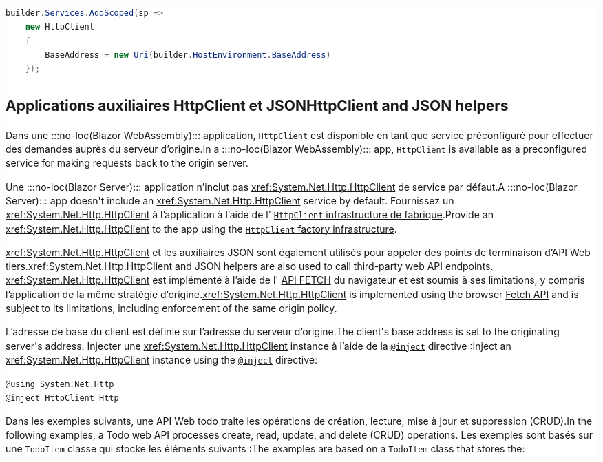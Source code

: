```csharp
builder.Services.AddScoped(sp => 
    new HttpClient
    {
        BaseAddress = new Uri(builder.HostEnvironment.BaseAddress)
    });
```

## <a name="httpclient-and-json-helpers"></a><span data-ttu-id="1efe5-120">Applications auxiliaires HttpClient et JSON</span><span class="sxs-lookup"><span data-stu-id="1efe5-120">HttpClient and JSON helpers</span></span>

<span data-ttu-id="1efe5-121">Dans une :::no-loc(Blazor WebAssembly)::: application, [`HttpClient`](xref:fundamentals/http-requests) est disponible en tant que service préconfiguré pour effectuer des demandes auprès du serveur d’origine.</span><span class="sxs-lookup"><span data-stu-id="1efe5-121">In a :::no-loc(Blazor WebAssembly)::: app, [`HttpClient`](xref:fundamentals/http-requests) is available as a preconfigured service for making requests back to the origin server.</span></span>

<span data-ttu-id="1efe5-122">Une :::no-loc(Blazor Server)::: application n’inclut pas <xref:System.Net.Http.HttpClient> de service par défaut.</span><span class="sxs-lookup"><span data-stu-id="1efe5-122">A :::no-loc(Blazor Server)::: app doesn't include an <xref:System.Net.Http.HttpClient> service by default.</span></span> <span data-ttu-id="1efe5-123">Fournissez un <xref:System.Net.Http.HttpClient> à l’application à l’aide de l' [ `HttpClient` infrastructure de fabrique](xref:fundamentals/http-requests).</span><span class="sxs-lookup"><span data-stu-id="1efe5-123">Provide an <xref:System.Net.Http.HttpClient> to the app using the [`HttpClient` factory infrastructure](xref:fundamentals/http-requests).</span></span>

<span data-ttu-id="1efe5-124"><xref:System.Net.Http.HttpClient> et les auxiliaires JSON sont également utilisés pour appeler des points de terminaison d’API Web tiers.</span><span class="sxs-lookup"><span data-stu-id="1efe5-124"><xref:System.Net.Http.HttpClient> and JSON helpers are also used to call third-party web API endpoints.</span></span> <span data-ttu-id="1efe5-125"><xref:System.Net.Http.HttpClient> est implémenté à l’aide de l' [API FETCH](https://developer.mozilla.org/docs/Web/API/Fetch_API) du navigateur et est soumis à ses limitations, y compris l’application de la même stratégie d’origine.</span><span class="sxs-lookup"><span data-stu-id="1efe5-125"><xref:System.Net.Http.HttpClient> is implemented using the browser [Fetch API](https://developer.mozilla.org/docs/Web/API/Fetch_API) and is subject to its limitations, including enforcement of the same origin policy.</span></span>

<span data-ttu-id="1efe5-126">L’adresse de base du client est définie sur l’adresse du serveur d’origine.</span><span class="sxs-lookup"><span data-stu-id="1efe5-126">The client's base address is set to the originating server's address.</span></span> <span data-ttu-id="1efe5-127">Injecter une <xref:System.Net.Http.HttpClient> instance à l’aide de la [`@inject`](xref:mvc/views/razor#inject) directive :</span><span class="sxs-lookup"><span data-stu-id="1efe5-127">Inject an <xref:System.Net.Http.HttpClient> instance using the [`@inject`](xref:mvc/views/razor#inject) directive:</span></span>

```razor
@using System.Net.Http
@inject HttpClient Http
```

<span data-ttu-id="1efe5-128">Dans les exemples suivants, une API Web todo traite les opérations de création, lecture, mise à jour et suppression (CRUD).</span><span class="sxs-lookup"><span data-stu-id="1efe5-128">In the following examples, a Todo web API processes create, read, update, and delete (CRUD) operations.</span></span> <span data-ttu-id="1efe5-129">Les exemples sont basés sur une `TodoItem` classe qui stocke les éléments suivants :</span><span class="sxs-lookup"><span data-stu-id="1efe5-129">The examples are based on a `TodoItem` class that stores the:</span></span>

